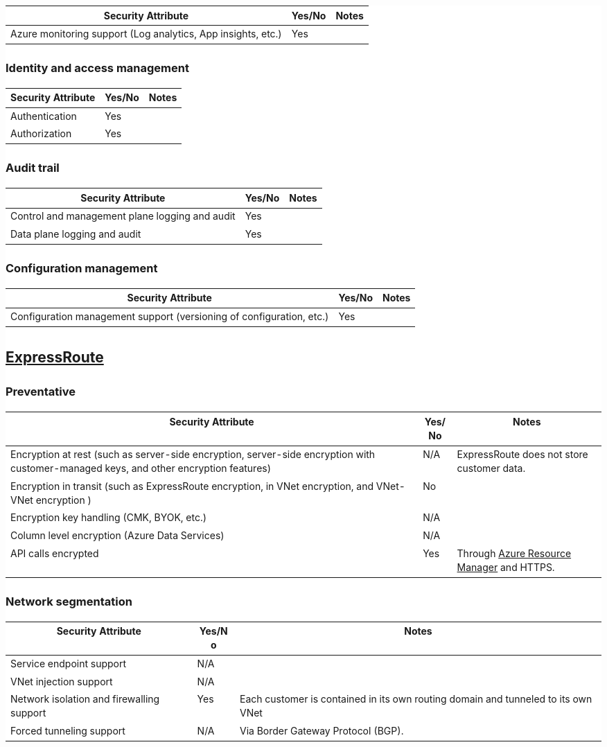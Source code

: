 | Security Attribute | Yes/No | Notes|
|---|---|--|
| Azure monitoring support (Log analytics, App insights, etc.)| Yes | |

### Identity and access management

| Security Attribute | Yes/No | Notes|
|---|---|--|
| Authentication| Yes | |
| Authorization|  Yes | |


### Audit trail

| Security Attribute | Yes/No | Notes|
|---|---|--|
| Control and management plane logging and audit| Yes |  |
| Data plane logging and audit| Yes |   |

### Configuration management

| Security Attribute | Yes/No | Notes|
|---|---|--|
| Configuration management support (versioning of configuration, etc.)| Yes | |


## [ExpressRoute](../expressroute/expressroute-security-attributes.md)

### Preventative

| Security Attribute | Yes/No | Notes |
|---|---|--|
| Encryption at rest (such as server-side encryption, server-side encryption with customer-managed keys, and other encryption features) |  N/A | ExpressRoute does not store customer data. |
| Encryption in transit (such as ExpressRoute encryption, in VNet encryption, and VNet-VNet encryption ) | No | |
| Encryption key handling (CMK, BYOK, etc.)| N/A |  |
| Column level encryption (Azure Data Services)| N/A | |
| API calls encrypted| Yes | Through [Azure Resource Manager](../azure-resource-manager/index.yml) and HTTPS. |

### Network segmentation

| Security Attribute | Yes/No | Notes |
|---|---|--|
| Service endpoint support| N/A |  |
| VNet injection support| N/A | |
| Network isolation and firewalling support| Yes | Each customer is contained in its own routing domain and tunneled to its own VNet |
| Forced tunneling support| N/A | Via Border Gateway Protocol (BGP). |
